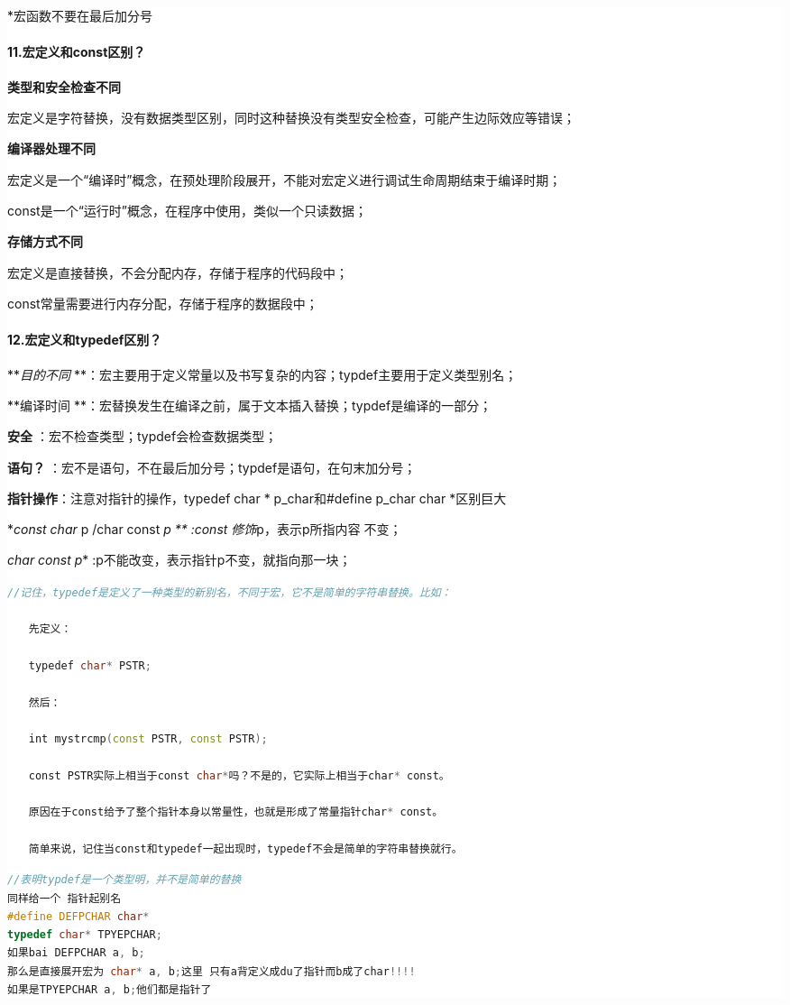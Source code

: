 *宏函数不要在最后加分号

#### 11.宏定义和const区别？

**类型和安全检查不同**

宏定义是字符替换，没有数据类型区别，同时这种替换没有类型安全检查，可能产生边际效应等错误；

**编译器处理不同**

宏定义是一个“编译时”概念，在预处理阶段展开，不能对宏定义进行调试生命周期结束于编译时期；

const是一个“运行时”概念，在程序中使用，类似一个只读数据；

**存储方式不同**

宏定义是直接替换，不会分配内存，存储于程序的代码段中；

const常量需要进行内存分配，存储于程序的数据段中；

#### 12.宏定义和typedef区别？

***目的不同* **：宏主要用于定义常量以及书写复杂的内容；typdef主要用于定义类型别名；

**编译时间 **：宏替换发生在编译之前，属于文本插入替换；typdef是编译的一部分；

**安全** ：宏不检查类型；typdef会检查数据类型；

**语句？** ：宏不是语句，不在最后加分号；typdef是语句，在句末加分号；

**指针操作**：注意对指针的操作，typedef char * p_char和#define p_char char *区别巨大

**const char* p /char const *p ** :const 修饰*p，表示p所指内容 不变；

**char* const p** :p不能改变，表示指针p不变，就指向那一块；

``` c++
//记住，typedef是定义了一种类型的新别名，不同于宏，它不是简单的字符串替换。比如：

　　先定义：

　　typedef char* PSTR;

　　然后：

　　int mystrcmp(const PSTR, const PSTR);

　　const PSTR实际上相当于const char*吗？不是的，它实际上相当于char* const。

　　原因在于const给予了整个指针本身以常量性，也就是形成了常量指针char* const。

　　简单来说，记住当const和typedef一起出现时，typedef不会是简单的字符串替换就行。
```

``` c++
//表明typdef是一个类型明，并不是简单的替换
同样给一个 指针起别名
#define DEFPCHAR char*
typedef char* TPYEPCHAR;
如果bai DEFPCHAR a, b;
那么是直接展开宏为 char* a, b;这里 只有a背定义成du了指针而b成了char!!!!
如果是TPYEPCHAR a, b;他们都是指针了
```
